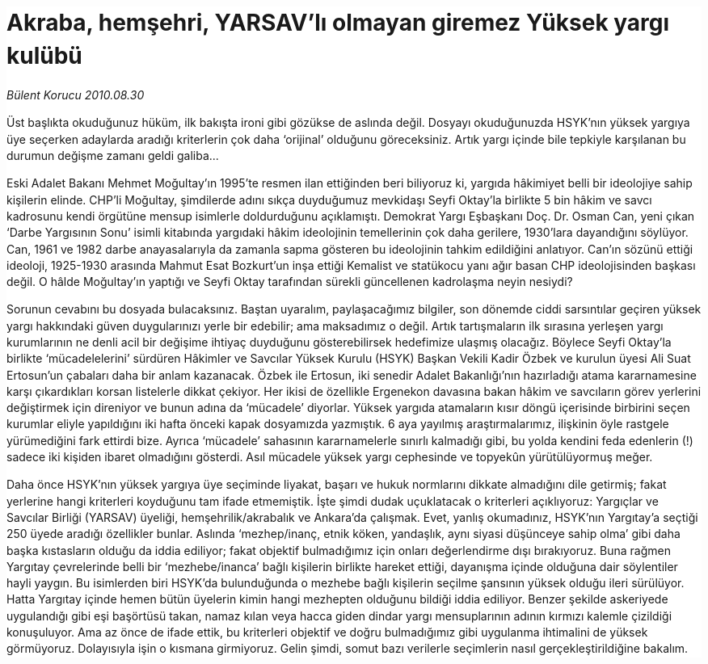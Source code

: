 # Akraba, hemşehri, YARSAV’lı olmayan giremez Yüksek yargı kulübü

*Bülent Korucu 2010.08.30*

<div class="news-detail-text-todays">
 <div>
 </div>
 <div>
 </div>
 <div id="newsSpot">
  <font class="detail-spot">
   Üst başlıkta okuduğunuz hüküm, ilk bakışta ironi gibi gözükse de aslında değil. Dosyayı okuduğunuzda HSYK’nın yüksek yargıya üye seçerken adaylarda aradığı kriterlerin çok daha ‘orijinal’ olduğunu göreceksiniz. Artık yargı içinde bile tepkiyle karşılanan bu durumun değişme zamanı geldi galiba...
  </font>
 </div>
 <div id="newsText">
  <font class="detail-text">
   <p>
    <p class="MsoNormal">
     Eski Adalet Bakanı Mehmet Moğultay’ın 1995’te resmen ilan ettiğinden beri biliyoruz ki, yargıda hâkimiyet belli bir ideolojiye sahip kişilerin elinde. CHP’li Moğultay, şimdilerde adını sıkça duyduğumuz mevkidaşı Seyfi Oktay’la birlikte 5 bin hâkim ve savcı kadrosunu kendi örgütüne mensup isimlerle doldurduğunu açıklamıştı. Demokrat Yargı Eşbaşkanı Doç. Dr. Osman Can, yeni çıkan ‘Darbe Yargısının Sonu’ isimli kitabında yargıdaki hâkim ideolojinin temellerinin çok daha gerilere, 1930’lara dayandığını söylüyor. Can, 1961 ve 1982 darbe anayasalarıyla da zamanla sapma gösteren bu ideolojinin tahkim edildiğini anlatıyor. Can’ın sözünü ettiği ideoloji, 1925-1930 arasında Mahmut Esat Bozkurt’un inşa ettiği Kemalist ve statükocu yanı ağır basan CHP ideolojisinden başkası değil. O hâlde Moğultay’ın yaptığı ve Seyfi Oktay tarafından sürekli güncellenen kadrolaşma neyin nesiydi?
    </p>
    <p class="MsoNormal">
     Sorunun cevabını bu dosyada bulacaksınız. Baştan uyaralım, paylaşacağımız bilgiler, son dönemde ciddi sarsıntılar geçiren yüksek yargı hakkındaki güven duygularınızı yerle bir edebilir; ama maksadımız o değil. Artık tartışmaların ilk sırasına yerleşen yargı kurumlarının ne denli acil bir değişime ihtiyaç duyduğunu gösterebilirsek hedefimize ulaşmış olacağız. Böylece Seyfi Oktay’la birlikte ‘mücadelelerini’ sürdüren Hâkimler ve Savcılar Yüksek Kurulu (HSYK) Başkan Vekili Kadir Özbek ve kurulun üyesi Ali Suat Ertosun’un çabaları daha bir anlam kazanacak. Özbek ile Ertosun, iki senedir Adalet Bakanlığı’nın hazırladığı atama kararnamesine karşı çıkardıkları korsan listelerle dikkat çekiyor. Her ikisi de özellikle Ergenekon davasına bakan hâkim ve savcıların görev yerlerini değiştirmek için direniyor ve bunun adına da ‘mücadele’ diyorlar. Yüksek yargıda atamaların kısır döngü içerisinde birbirini seçen kurumlar eliyle yapıldığını iki hafta önceki kapak dosyamızda yazmıştık. 6 aya yayılmış araştırmalarımız, ilişkinin öyle rastgele yürümediğini fark ettirdi bize. Ayrıca ‘mücadele’ sahasının kararnamelerle sınırlı kalmadığı gibi, bu yolda kendini feda edenlerin (!) sadece iki kişiden ibaret olmadığını gösterdi. Asıl mücadele yüksek yargı cephesinde ve topyekûn yürütülüyormuş meğer.
    </p>
    <p class="MsoNormal">
     Daha önce HSYK’nın yüksek yargıya üye seçiminde liyakat, başarı ve hukuk normlarını dikkate almadığını dile getirmiş; fakat yerlerine hangi kriterleri koyduğunu tam ifade etmemiştik. İşte şimdi dudak uçuklatacak o kriterleri açıklıyoruz: Yargıçlar ve Savcılar Birliği (YARSAV) üyeliği, hemşehrilik/akrabalık ve Ankara’da çalışmak. Evet, yanlış okumadınız, HSYK’nın Yargıtay’a seçtiği 250 üyede aradığı özellikler bunlar. Aslında ‘mezhep/inanç, etnik köken, yandaşlık, aynı siyasi düşünceye sahip olma’ gibi daha başka kıstasların olduğu da iddia ediliyor; fakat objektif bulmadığımız için onları değerlendirme dışı bırakıyoruz. Buna rağmen Yargıtay çevrelerinde belli bir ‘mezhebe/inanca’ bağlı kişilerin birlikte hareket ettiği, dayanışma içinde olduğuna dair söylentiler hayli yaygın. Bu isimlerden biri HSYK’da bulunduğunda o mezhebe bağlı kişilerin seçilme şansının yüksek olduğu ileri sürülüyor. Hatta Yargıtay içinde hemen bütün üyelerin kimin hangi mezhepten olduğunu bildiği iddia ediliyor. Benzer şekilde askeriyede uygulandığı gibi eşi başörtüsü takan, namaz kılan veya hacca giden dindar yargı mensuplarının adının kırmızı kalemle çizildiği konuşuluyor. Ama az önce de ifade ettik, bu kriterleri objektif ve doğru bulmadığımız gibi uygulanma ihtimalini de yüksek görmüyoruz. Dolayısıyla işin o kısmana girmiyoruz. Gelin şimdi, somut bazı verilerle seçimlerin nasıl gerçekleştirildiğine bakalım.
    </p>